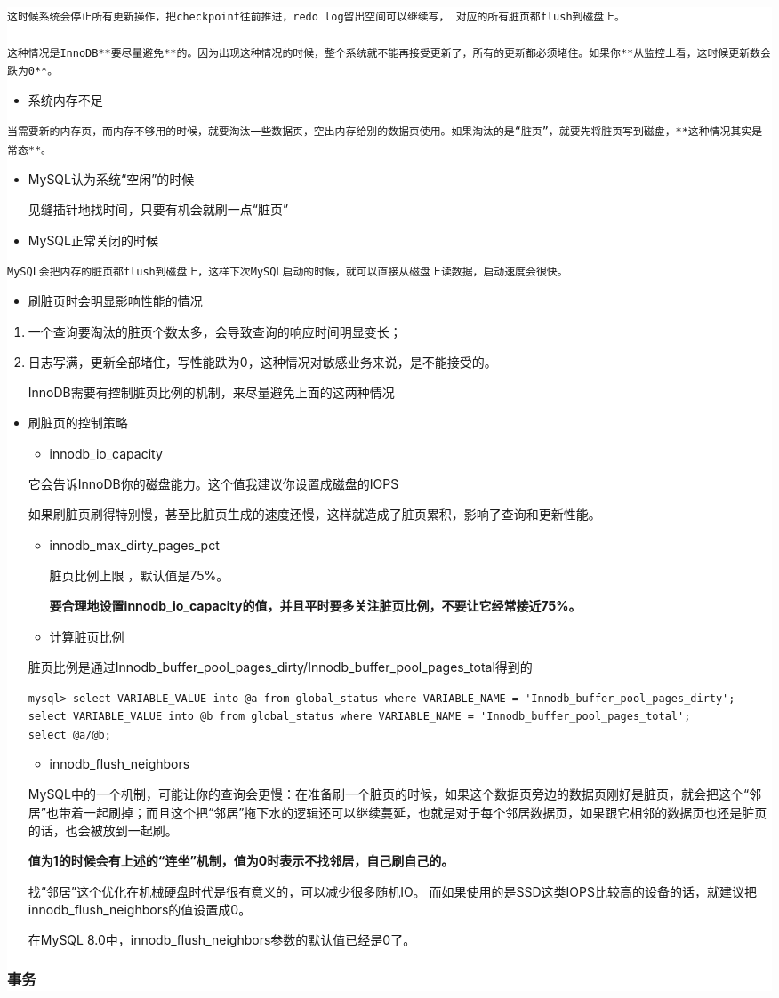     这时候系统会停止所有更新操作，把checkpoint往前推进，redo log留出空间可以继续写， 对应的所有脏页都flush到磁盘上。 

    这种情况是InnoDB**要尽量避免**的。因为出现这种情况的时候，整个系统就不能再接受更新了，所有的更新都必须堵住。如果你**从监控上看，这时候更新数会跌为0**。 

  *  系统内存不足 

    当需要新的内存页，而内存不够用的时候，就要淘汰一些数据页，空出内存给别的数据页使用。如果淘汰的是“脏页”，就要先将脏页写到磁盘，**这种情况其实是常态**。 

  *  MySQL认为系统“空闲”的时候 

     见缝插针地找时间，只要有机会就刷一点“脏页” 

  *  MySQL正常关闭的时候 

    MySQL会把内存的脏页都flush到磁盘上，这样下次MySQL启动的时候，就可以直接从磁盘上读数据，启动速度会很快。 

*  刷脏页时会明显影响性能的情况

  1.  一个查询要淘汰的脏页个数太多，会导致查询的响应时间明显变长； 

  2.  日志写满，更新全部堵住，写性能跌为0，这种情况对敏感业务来说，是不能接受的。 

      InnoDB需要有控制脏页比例的机制，来尽量避免上面的这两种情况

* 刷脏页的控制策略

  *  innodb_io_capacity 

    它会告诉InnoDB你的磁盘能力。这个值我建议你设置成磁盘的IOPS 

    如果刷脏页刷得特别慢，甚至比脏页生成的速度还慢，这样就造成了脏页累积，影响了查询和更新性能。 

  * innodb_max_dirty_pages_pct 

    脏页比例上限 ，默认值是75%。  

    **要合理地设置innodb_io_capacity的值，并且平时要多关注脏页比例，不要让它经常接近75%。** 

  *  计算脏页比例

    脏页比例是通过Innodb_buffer_pool_pages_dirty/Innodb_buffer_pool_pages_total得到的 

    ```
    mysql> select VARIABLE_VALUE into @a from global_status where VARIABLE_NAME = 'Innodb_buffer_pool_pages_dirty';
    select VARIABLE_VALUE into @b from global_status where VARIABLE_NAME = 'Innodb_buffer_pool_pages_total';
    select @a/@b;
    ```

  *  innodb_flush_neighbors

    MySQL中的一个机制，可能让你的查询会更慢：在准备刷一个脏页的时候，如果这个数据页旁边的数据页刚好是脏页，就会把这个“邻居”也带着一起刷掉；而且这个把“邻居”拖下水的逻辑还可以继续蔓延，也就是对于每个邻居数据页，如果跟它相邻的数据页也还是脏页的话，也会被放到一起刷。 

    **值为1的时候会有上述的“连坐”机制，值为0时表示不找邻居，自己刷自己的。** 

    找“邻居”这个优化在机械硬盘时代是很有意义的，可以减少很多随机IO。  而如果使用的是SSD这类IOPS比较高的设备的话，就建议把innodb_flush_neighbors的值设置成0。

    在MySQL 8.0中，innodb_flush_neighbors参数的默认值已经是0了。 

### 事务
